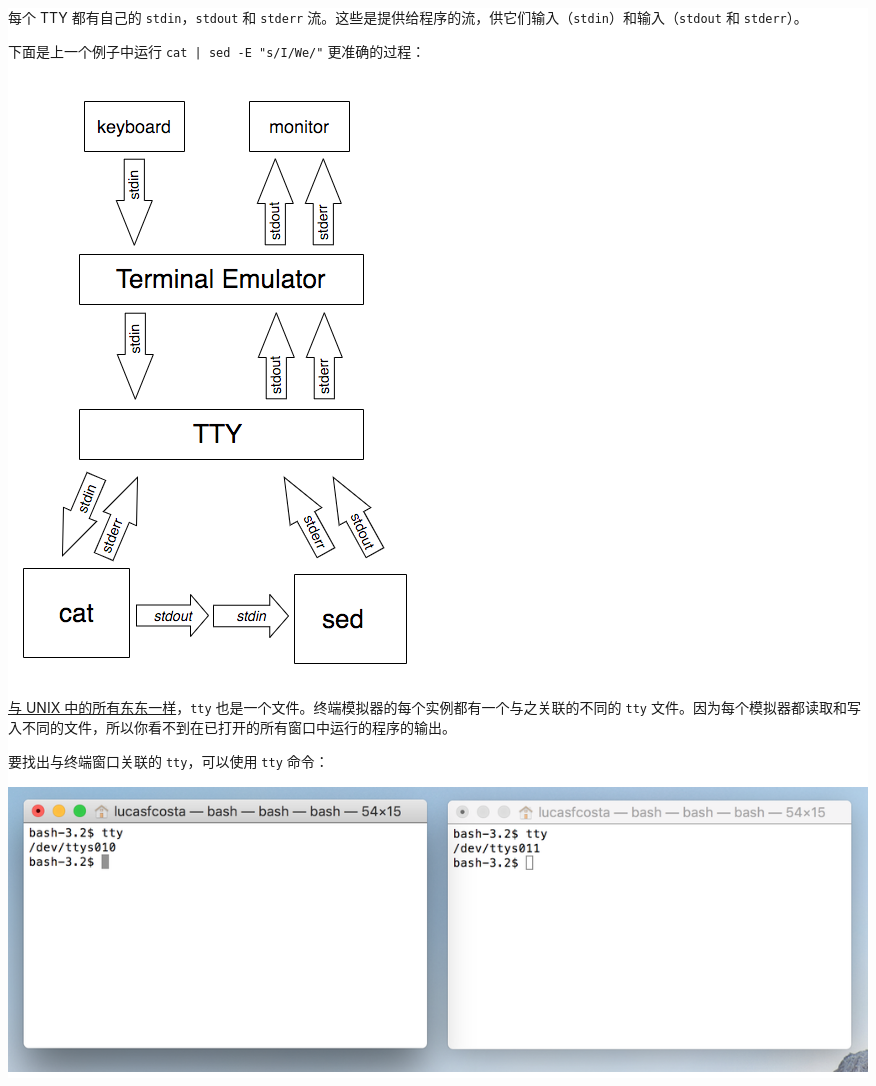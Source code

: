 每个 TTY 都有自己的 `stdin`，`stdout` 和 `stderr` 流。这些是提供给程序的流，供它们输入（`stdin`）和输入（`stdout` 和 `stderr`）。

下面是上一个例子中运行 `cat | sed -E "s/I/We/"` 更准确的过程：

![](/assets/img/3b6ec939d63cea12774f60c9c75d3928/008.png)

[与 UNIX 中的所有东东一样](https://en.wikipedia.org/wiki/Everything_is_a_file)，`tty` 也是一个文件。终端模拟器的每个实例都有一个与之关联的不同的 `tty` 文件。因为每个模拟器都读取和写入不同的文件，所以你看不到在已打开的所有窗口中运行的程序的输出。

要找出与终端窗口关联的 `tty`，可以使用 `tty` 命令：

![](/assets/img/3b6ec939d63cea12774f60c9c75d3928/009.png)
